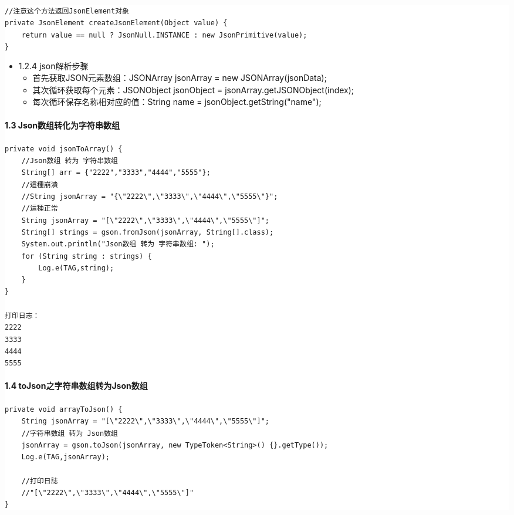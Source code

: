 ```
//注意这个方法返回JsonElement对象
private JsonElement createJsonElement(Object value) {
    return value == null ? JsonNull.INSTANCE : new JsonPrimitive(value);
}
```

- 1.2.4 json解析步骤
	* 首先获取JSON元素数组：JSONArray jsonArray = new JSONArray(jsonData);
	* 其次循环获取每个元素：JSONObject jsonObject = jsonArray.getJSONObject(index);
	* 每次循环保存名称相对应的值：String name = jsonObject.getString("name");






#### 1.3 Json数组转化为字符串数组

```
private void jsonToArray() {
    //Json数组 转为 字符串数组
    String[] arr = {"2222","3333","4444","5555"};
    //這種崩潰
    //String jsonArray = "{\"2222\",\"3333\",\"4444\",\"5555\"}";
    //這種正常
    String jsonArray = "[\"2222\",\"3333\",\"4444\",\"5555\"]";
    String[] strings = gson.fromJson(jsonArray, String[].class);
    System.out.println("Json数组 转为 字符串数组: ");
    for (String string : strings) {
        Log.e(TAG,string);
    }
}

打印日志：
2222
3333
4444
5555
```


#### 1.4 toJson之字符串数组转为Json数组

```
private void arrayToJson() {
    String jsonArray = "[\"2222\",\"3333\",\"4444\",\"5555\"]";
    //字符串数组 转为 Json数组
    jsonArray = gson.toJson(jsonArray, new TypeToken<String>() {}.getType());
    Log.e(TAG,jsonArray);
    
    //打印日誌
    //"[\"2222\",\"3333\",\"4444\",\"5555\"]"
}
```

